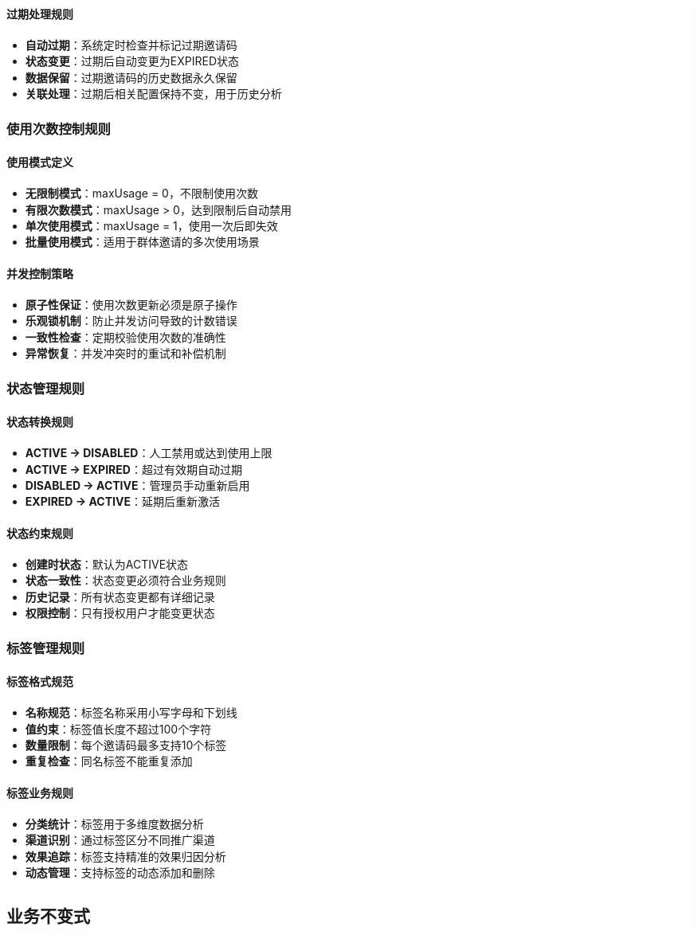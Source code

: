 #### 过期处理规则
- **自动过期**：系统定时检查并标记过期邀请码
- **状态变更**：过期后自动变更为EXPIRED状态
- **数据保留**：过期邀请码的历史数据永久保留
- **关联处理**：过期后相关配置保持不变，用于历史分析

### 使用次数控制规则

#### 使用模式定义
- **无限制模式**：maxUsage = 0，不限制使用次数
- **有限次数模式**：maxUsage > 0，达到限制后自动禁用
- **单次使用模式**：maxUsage = 1，使用一次后即失效
- **批量使用模式**：适用于群体邀请的多次使用场景

#### 并发控制策略
- **原子性保证**：使用次数更新必须是原子操作
- **乐观锁机制**：防止并发访问导致的计数错误
- **一致性检查**：定期校验使用次数的准确性
- **异常恢复**：并发冲突时的重试和补偿机制

### 状态管理规则

#### 状态转换规则
- **ACTIVE → DISABLED**：人工禁用或达到使用上限
- **ACTIVE → EXPIRED**：超过有效期自动过期
- **DISABLED → ACTIVE**：管理员手动重新启用
- **EXPIRED → ACTIVE**：延期后重新激活

#### 状态约束规则
- **创建时状态**：默认为ACTIVE状态
- **状态一致性**：状态变更必须符合业务规则
- **历史记录**：所有状态变更都有详细记录
- **权限控制**：只有授权用户才能变更状态

### 标签管理规则

#### 标签格式规范
- **名称规范**：标签名称采用小写字母和下划线
- **值约束**：标签值长度不超过100个字符
- **数量限制**：每个邀请码最多支持10个标签
- **重复检查**：同名标签不能重复添加

#### 标签业务规则
- **分类统计**：标签用于多维度数据分析
- **渠道识别**：通过标签区分不同推广渠道
- **效果追踪**：标签支持精准的效果归因分析
- **动态管理**：支持标签的动态添加和删除

## 业务不变式
